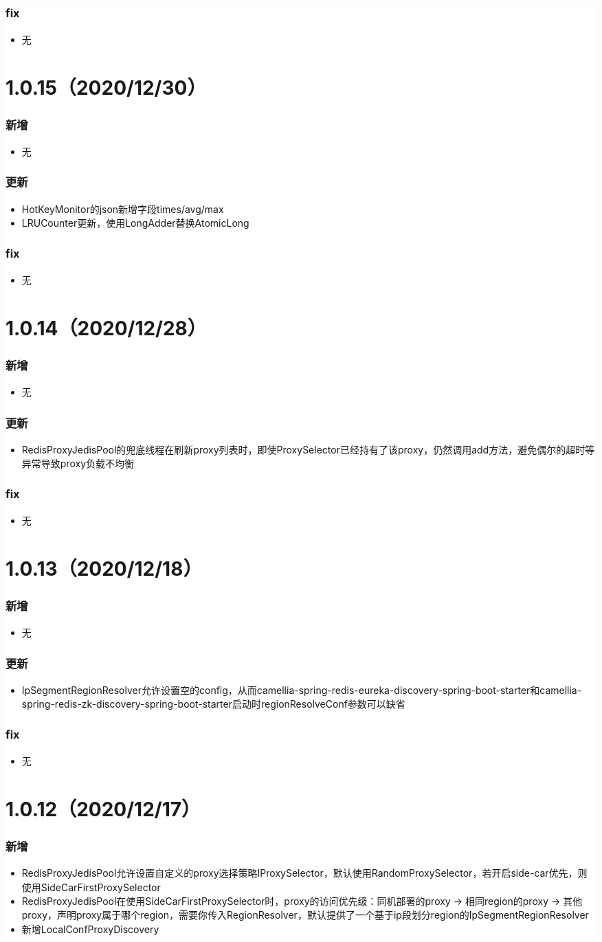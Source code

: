 ### fix
* 无

# 1.0.15（2020/12/30）
### 新增
* 无

### 更新
* HotKeyMonitor的json新增字段times/avg/max
* LRUCounter更新，使用LongAdder替换AtomicLong

### fix
* 无

# 1.0.14（2020/12/28）
### 新增
* 无

### 更新
* RedisProxyJedisPool的兜底线程在刷新proxy列表时，即使ProxySelector已经持有了该proxy，仍然调用add方法，避免偶尔的超时等异常导致proxy负载不均衡

### fix
* 无

# 1.0.13（2020/12/18）
### 新增
* 无

### 更新
* IpSegmentRegionResolver允许设置空的config，从而camellia-spring-redis-eureka-discovery-spring-boot-starter和camellia-spring-redis-zk-discovery-spring-boot-starter启动时regionResolveConf参数可以缺省

### fix
* 无

# 1.0.12（2020/12/17）
### 新增
* RedisProxyJedisPool允许设置自定义的proxy选择策略IProxySelector，默认使用RandomProxySelector，若开启side-car优先，则使用SideCarFirstProxySelector
* RedisProxyJedisPool在使用SideCarFirstProxySelector时，proxy的访问优先级：同机部署的proxy -> 相同region的proxy -> 其他proxy，声明proxy属于哪个region，需要你传入RegionResolver，默认提供了一个基于ip段划分region的IpSegmentRegionResolver
* 新增LocalConfProxyDiscovery
